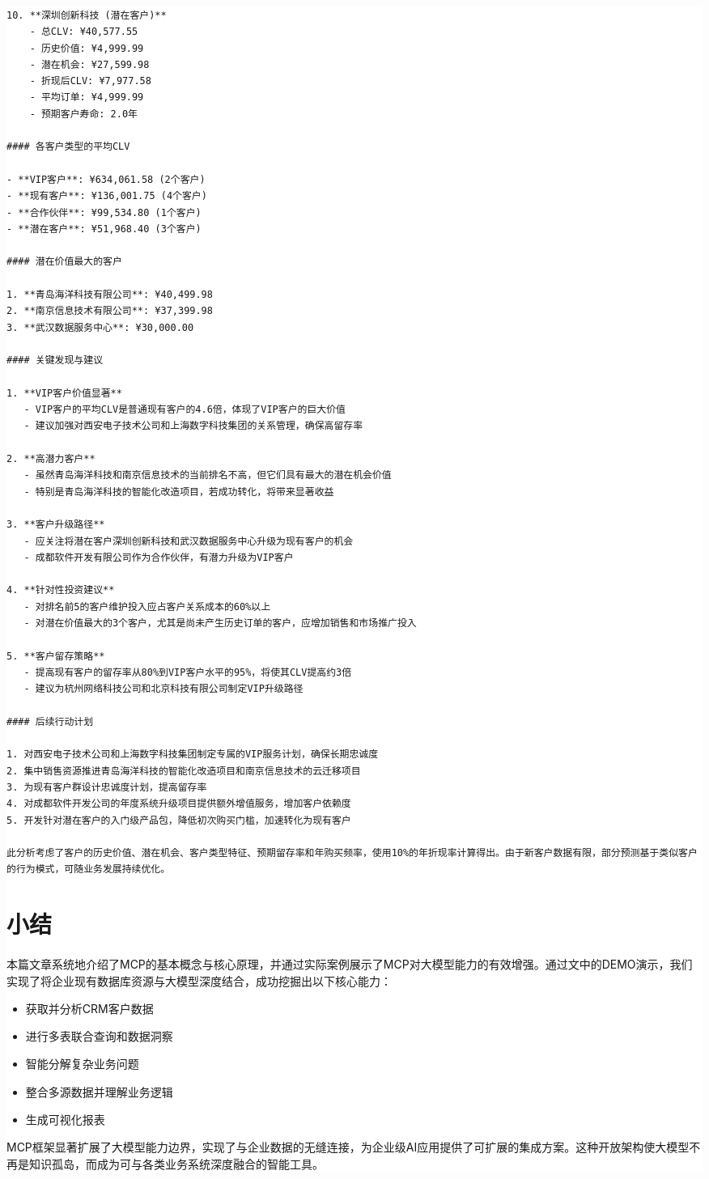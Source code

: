     10. **深圳创新科技 (潜在客户)**
        - 总CLV: ¥40,577.55
        - 历史价值: ¥4,999.99
        - 潜在机会: ¥27,599.98
        - 折现后CLV: ¥7,977.58
        - 平均订单: ¥4,999.99
        - 预期客户寿命: 2.0年
    
    #### 各客户类型的平均CLV
    
    - **VIP客户**: ¥634,061.58 (2个客户)
    - **现有客户**: ¥136,001.75 (4个客户)
    - **合作伙伴**: ¥99,534.80 (1个客户)
    - **潜在客户**: ¥51,968.40 (3个客户)
    
    #### 潜在价值最大的客户
    
    1. **青岛海洋科技有限公司**: ¥40,499.98
    2. **南京信息技术有限公司**: ¥37,399.98
    3. **武汉数据服务中心**: ¥30,000.00
    
    #### 关键发现与建议
    
    1. **VIP客户价值显著**
       - VIP客户的平均CLV是普通现有客户的4.6倍，体现了VIP客户的巨大价值
       - 建议加强对西安电子技术公司和上海数字科技集团的关系管理，确保高留存率
    
    2. **高潜力客户**
       - 虽然青岛海洋科技和南京信息技术的当前排名不高，但它们具有最大的潜在机会价值
       - 特别是青岛海洋科技的智能化改造项目，若成功转化，将带来显著收益
    
    3. **客户升级路径**
       - 应关注将潜在客户深圳创新科技和武汉数据服务中心升级为现有客户的机会
       - 成都软件开发有限公司作为合作伙伴，有潜力升级为VIP客户
    
    4. **针对性投资建议**
       - 对排名前5的客户维护投入应占客户关系成本的60%以上
       - 对潜在价值最大的3个客户，尤其是尚未产生历史订单的客户，应增加销售和市场推广投入
    
    5. **客户留存策略**
       - 提高现有客户的留存率从80%到VIP客户水平的95%，将使其CLV提高约3倍
       - 建议为杭州网络科技公司和北京科技有限公司制定VIP升级路径
    
    #### 后续行动计划
    
    1. 对西安电子技术公司和上海数字科技集团制定专属的VIP服务计划，确保长期忠诚度
    2. 集中销售资源推进青岛海洋科技的智能化改造项目和南京信息技术的云迁移项目
    3. 为现有客户群设计忠诚度计划，提高留存率
    4. 对成都软件开发公司的年度系统升级项目提供额外增值服务，增加客户依赖度
    5. 开发针对潜在客户的入门级产品包，降低初次购买门槛，加速转化为现有客户
    
    此分析考虑了客户的历史价值、潜在机会、客户类型特征、预期留存率和年购买频率，使用10%的年折现率计算得出。由于新客户数据有限，部分预测基于类似客户的行为模式，可随业务发展持续优化。

# 小结

本篇文章系统地介绍了MCP的基本概念与核心原理，并通过实际案例展示了MCP对大模型能力的有效增强。通过文中的DEMO演示，我们实现了将企业现有数据库资源与大模型深度结合，成功挖掘出以下核心能力：

  * 获取并分析CRM客户数据

  * 进行多表联合查询和数据洞察

  * 智能分解复杂业务问题

  * 整合多源数据并理解业务逻辑

  * 生成可视化报表




MCP框架显著扩展了大模型能力边界，实现了与企业数据的无缝连接，为企业级AI应用提供了可扩展的集成方案。这种开放架构使大模型不再是知识孤岛，而成为可与各类业务系统深度融合的智能工具。
